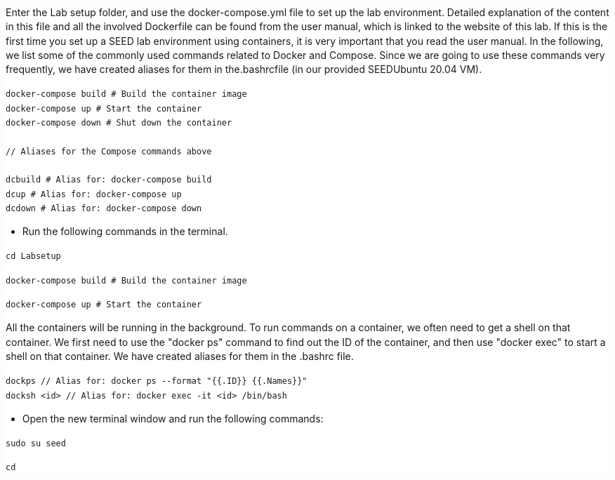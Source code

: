 
Enter the Lab setup folder, and use the docker-compose.yml file to set up the lab
environment. Detailed explanation of the content in this file and all the involved Dockerfile can be
found from the user manual, which is linked to the website of this lab. If this is the first time you set up a
SEED lab environment using containers, it is very important that you read the user manual.
In the following, we list some of the commonly used commands related to Docker and Compose. Since
we are going to use these commands very frequently, we have created aliases for them in the.bashrcfile
(in our provided SEEDUbuntu 20.04 VM).

```
docker-compose build # Build the container image
docker-compose up # Start the container
docker-compose down # Shut down the container

// Aliases for the Compose commands above

dcbuild # Alias for: docker-compose build
dcup # Alias for: docker-compose up
dcdown # Alias for: docker-compose down
````

- Run the following commands in the terminal.

```
cd Labsetup
```

```
docker-compose build # Build the container image
```

```
docker-compose up # Start the container
```

All the containers will be running in the background. To run commands on a container, we often need
to get a shell on that container. We first need to use the "docker ps" command to find out the ID of
the container, and then use "docker exec" to start a shell on that container. We have created aliases for
them in the .bashrc file.

```
dockps // Alias for: docker ps --format "{{.ID}} {{.Names}}"
docksh <id> // Alias for: docker exec -it <id> /bin/bash
```

- Open the new terminal window and run the following commands:
```
sudo su seed
```

```
cd
```
